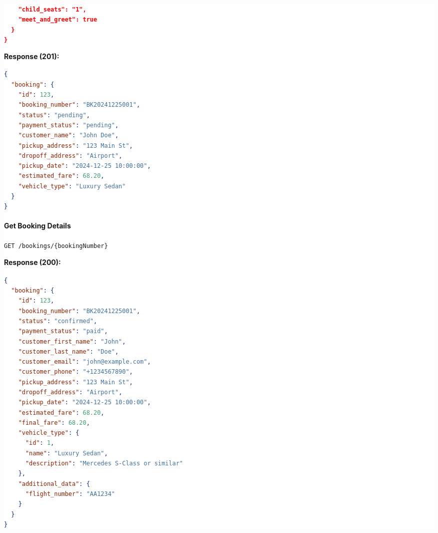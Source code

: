 ```json
    "child_seats": "1",
    "meet_and_greet": true
  }
}
```

**Response (201):**
```json
{
  "booking": {
    "id": 123,
    "booking_number": "BK20241225001",
    "status": "pending",
    "payment_status": "pending",
    "customer_name": "John Doe",
    "pickup_address": "123 Main St",
    "dropoff_address": "Airport",
    "pickup_date": "2024-12-25 10:00:00",
    "estimated_fare": 68.20,
    "vehicle_type": "Luxury Sedan"
  }
}
```

#### Get Booking Details
```http
GET /bookings/{bookingNumber}
```

**Response (200):**
```json
{
  "booking": {
    "id": 123,
    "booking_number": "BK20241225001",
    "status": "confirmed",
    "payment_status": "paid",
    "customer_first_name": "John",
    "customer_last_name": "Doe",
    "customer_email": "john@example.com",
    "customer_phone": "+1234567890",
    "pickup_address": "123 Main St",
    "dropoff_address": "Airport",
    "pickup_date": "2024-12-25 10:00:00",
    "estimated_fare": 68.20,
    "final_fare": 68.20,
    "vehicle_type": {
      "id": 1,
      "name": "Luxury Sedan",
      "description": "Mercedes S-Class or similar"
    },
    "additional_data": {
      "flight_number": "AA1234"
    }
  }
}
```

